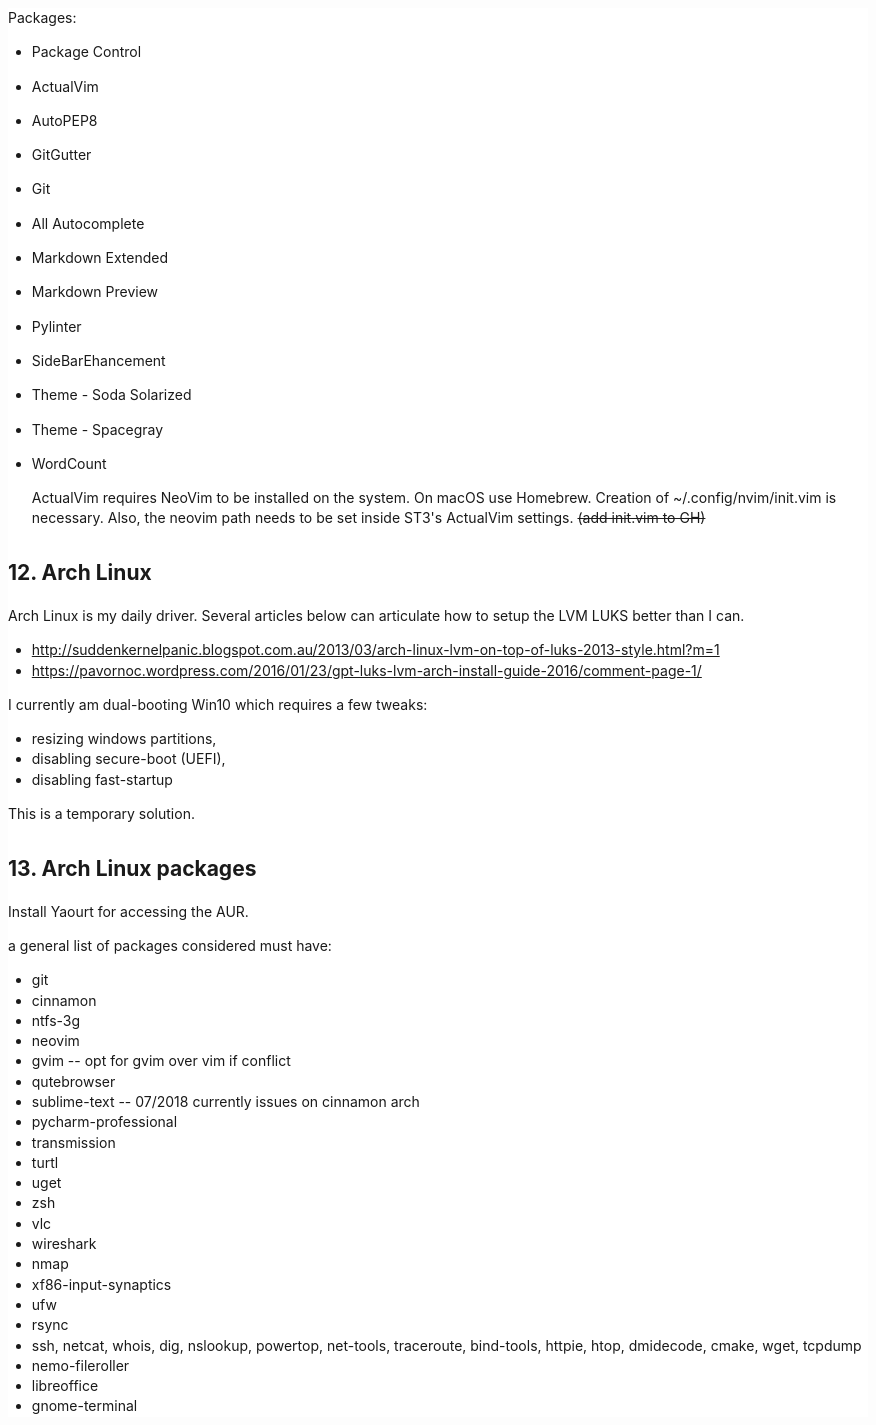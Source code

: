 Packages:
- Package Control
- ActualVim
- AutoPEP8
- GitGutter
- Git
- All Autocomplete
- Markdown Extended
- Markdown Preview
- Pylinter
- SideBarEhancement
- Theme - Soda Solarized
- Theme - Spacegray
- WordCount

	ActualVim requires NeoVim to be installed on the system. On macOS use Homebrew.
	Creation of ~/.config/nvim/init.vim is necessary.
  Also, the neovim path needs to be set inside ST3's ActualVim settings.
	~~(add init.vim to GH)~~

	
## 12. Arch Linux

Arch Linux is my daily driver. Several articles below can articulate how to setup the LVM LUKS better than I can.

- http://suddenkernelpanic.blogspot.com.au/2013/03/arch-linux-lvm-on-top-of-luks-2013-style.html?m=1
- https://pavornoc.wordpress.com/2016/01/23/gpt-luks-lvm-arch-install-guide-2016/comment-page-1/

I currently am dual-booting Win10 which requires a few tweaks:

- resizing windows partitions,
- disabling secure-boot (UEFI),
- disabling fast-startup

This is a temporary solution. 

## 13. Arch Linux packages

Install Yaourt for accessing the AUR.

a general list of packages considered must have:

- git
- cinnamon
- ntfs-3g
- neovim
- gvim -- opt for gvim over vim if conflict
- qutebrowser
- sublime-text -- 07/2018 currently issues on cinnamon arch
- pycharm-professional
- transmission
- turtl
- uget
- zsh
- vlc
- wireshark
- nmap
- xf86-input-synaptics
- ufw
- rsync
- ssh, netcat, whois, dig, nslookup, powertop, net-tools, traceroute, bind-tools, httpie, htop, dmidecode, cmake, wget, tcpdump
- nemo-fileroller
- libreoffice
- gnome-terminal
